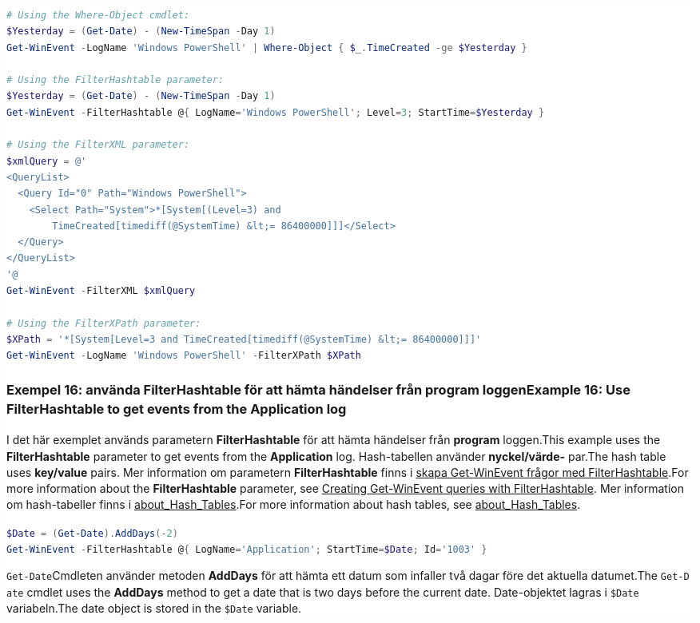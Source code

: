 ```powershell
# Using the Where-Object cmdlet:
$Yesterday = (Get-Date) - (New-TimeSpan -Day 1)
Get-WinEvent -LogName 'Windows PowerShell' | Where-Object { $_.TimeCreated -ge $Yesterday }

# Using the FilterHashtable parameter:
$Yesterday = (Get-Date) - (New-TimeSpan -Day 1)
Get-WinEvent -FilterHashtable @{ LogName='Windows PowerShell'; Level=3; StartTime=$Yesterday }

# Using the FilterXML parameter:
$xmlQuery = @'
<QueryList>
  <Query Id="0" Path="Windows PowerShell">
    <Select Path="System">*[System[(Level=3) and
        TimeCreated[timediff(@SystemTime) &lt;= 86400000]]]</Select>
  </Query>
</QueryList>
'@
Get-WinEvent -FilterXML $xmlQuery

# Using the FilterXPath parameter:
$XPath = '*[System[Level=3 and TimeCreated[timediff(@SystemTime) &lt;= 86400000]]]'
Get-WinEvent -LogName 'Windows PowerShell' -FilterXPath $XPath
```

### <span data-ttu-id="ca6c0-256">Exempel 16: använda FilterHashtable för att hämta händelser från program loggen</span><span class="sxs-lookup"><span data-stu-id="ca6c0-256">Example 16: Use FilterHashtable to get events from the Application log</span></span>

<span data-ttu-id="ca6c0-257">I det här exemplet används parametern **FilterHashtable** för att hämta händelser från **program** loggen.</span><span class="sxs-lookup"><span data-stu-id="ca6c0-257">This example uses the **FilterHashtable** parameter to get events from the **Application** log.</span></span> <span data-ttu-id="ca6c0-258">Hash-tabellen använder **nyckel/värde-** par.</span><span class="sxs-lookup"><span data-stu-id="ca6c0-258">The hash table uses **key/value** pairs.</span></span> <span data-ttu-id="ca6c0-259">Mer information om parametern **FilterHashtable** finns i [skapa Get-WinEvent frågor med FilterHashtable](/powershell/scripting/samples/Creating-Get-WinEvent-queries-with-FilterHashtable).</span><span class="sxs-lookup"><span data-stu-id="ca6c0-259">For more information about the **FilterHashtable** parameter, see [Creating Get-WinEvent queries with FilterHashtable](/powershell/scripting/samples/Creating-Get-WinEvent-queries-with-FilterHashtable).</span></span>
<span data-ttu-id="ca6c0-260">Mer information om hash-tabeller finns i [about_Hash_Tables](../Microsoft.PowerShell.Core/about/about_hash_tables.md).</span><span class="sxs-lookup"><span data-stu-id="ca6c0-260">For more information about hash tables, see [about_Hash_Tables](../Microsoft.PowerShell.Core/about/about_hash_tables.md).</span></span>

```powershell
$Date = (Get-Date).AddDays(-2)
Get-WinEvent -FilterHashtable @{ LogName='Application'; StartTime=$Date; Id='1003' }
```

<span data-ttu-id="ca6c0-261">`Get-Date`Cmdleten använder metoden **AddDays** för att hämta ett datum som infaller två dagar före det aktuella datumet.</span><span class="sxs-lookup"><span data-stu-id="ca6c0-261">The `Get-Date` cmdlet uses the **AddDays** method to get a date that is two days before the current date.</span></span> <span data-ttu-id="ca6c0-262">Date-objektet lagras i `$Date` variabeln.</span><span class="sxs-lookup"><span data-stu-id="ca6c0-262">The date object is stored in the `$Date` variable.</span></span>
